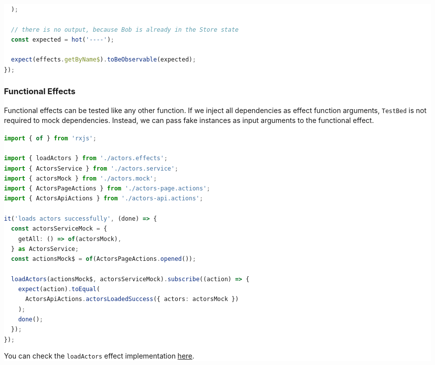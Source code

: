 ```ts
  );

  // there is no output, because Bob is already in the Store state
  const expected = hot('----');

  expect(effects.getByName$).toBeObservable(expected);
});
```

</ngrx-code-example>

### Functional Effects

Functional effects can be tested like any other function. If we inject all dependencies as effect function arguments, `TestBed` is not required to mock dependencies. Instead, we can pass fake instances as input arguments to the functional effect.

<ngrx-code-example header="actors.effects.spec.ts">

```ts
import { of } from 'rxjs';

import { loadActors } from './actors.effects';
import { ActorsService } from './actors.service';
import { actorsMock } from './actors.mock';
import { ActorsPageActions } from './actors-page.actions';
import { ActorsApiActions } from './actors-api.actions';

it('loads actors successfully', (done) => {
  const actorsServiceMock = {
    getAll: () => of(actorsMock),
  } as ActorsService;
  const actionsMock$ = of(ActorsPageActions.opened());

  loadActors(actionsMock$, actorsServiceMock).subscribe((action) => {
    expect(action).toEqual(
      ActorsApiActions.actorsLoadedSuccess({ actors: actorsMock })
    );
    done();
  });
});
```

</ngrx-code-example>

<ngrx-docs-alert type="help">

You can check the `loadActors` effect implementation [here](guide/effects#functional-effects).

</ngrx-docs-alert>
